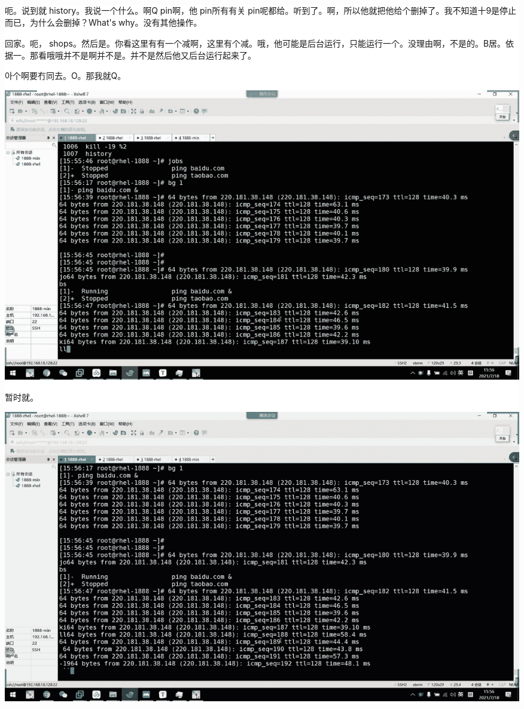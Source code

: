 呃。说到就 history。我说一个什么。啊Q pin啊，他 pin所有有关 pin呢都给。听到了。啊，所以他就把他给个删掉了。我不知道十9是停止而已，为什么会删掉？What's why。没有其他操作。

回家。呃， shops。然后是。你看这里有有一个减啊，这里有个减。哦，他可能是后台运行，只能运行一个。没理由啊，不是的。B居。依据一。那看哦哦并不是啊并不是。并不是然后他又后台运行起来了。

아个啊要冇同去。O。那我就Q。

![](img/cee9e57117c3355be2e83865e64a9158_69.png)

暂时就。

![](img/cee9e57117c3355be2e83865e64a9158_71.png)
